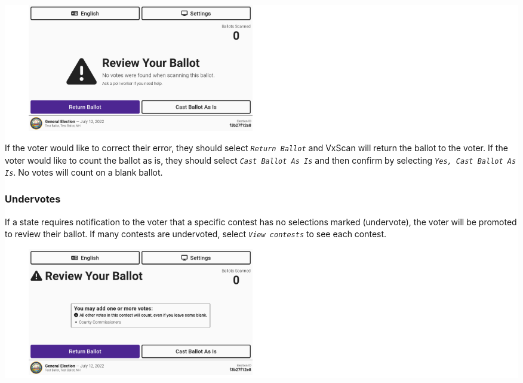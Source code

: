 <figure><img src="../user-manual/.gitbook/assets/32-scan-warning-screen-blank-ballot.png" alt="" width="375"><figcaption></figcaption></figure>

If the voter would like to correct their error, they should select _`Return Ballot`_ and VxScan will return the ballot to the voter. If the voter would like to count the ballot as is, they should select _`Cast Ballot As Is`_ and then confirm by selecting _`Yes, Cast Ballot As Is`_. No votes will count on a blank ballot.

### Undervotes

If a state requires notification to the voter that a specific contest has no selections marked (undervote), the voter will be promoted to review their ballot. If many contests are undervoted, select _`View contests`_ to see each contest.

<figure><img src="../user-manual/.gitbook/assets/35-scan-warning-screen-undervote-1-contest.png" alt="" width="375"><figcaption></figcaption></figure>
